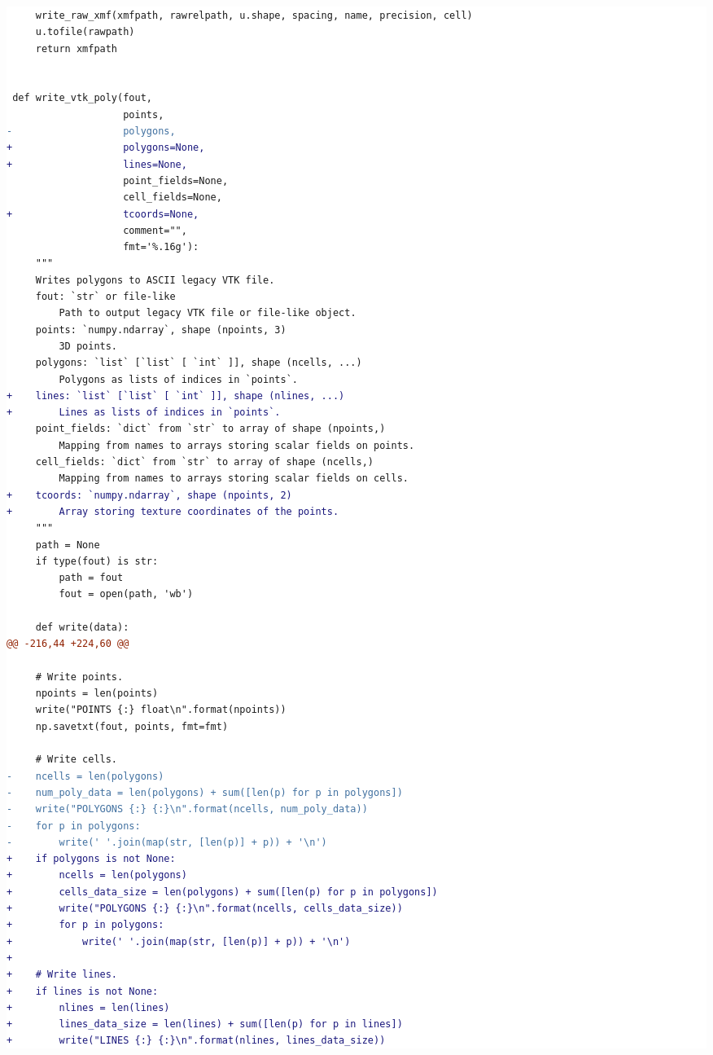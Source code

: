 ```diff
     write_raw_xmf(xmfpath, rawrelpath, u.shape, spacing, name, precision, cell)
     u.tofile(rawpath)
     return xmfpath
 
 
 def write_vtk_poly(fout,
                    points,
-                   polygons,
+                   polygons=None,
+                   lines=None,
                    point_fields=None,
                    cell_fields=None,
+                   tcoords=None,
                    comment="",
                    fmt='%.16g'):
     """
     Writes polygons to ASCII legacy VTK file.
     fout: `str` or file-like
         Path to output legacy VTK file or file-like object.
     points: `numpy.ndarray`, shape (npoints, 3)
         3D points.
     polygons: `list` [`list` [ `int` ]], shape (ncells, ...)
         Polygons as lists of indices in `points`.
+    lines: `list` [`list` [ `int` ]], shape (nlines, ...)
+        Lines as lists of indices in `points`.
     point_fields: `dict` from `str` to array of shape (npoints,)
         Mapping from names to arrays storing scalar fields on points.
     cell_fields: `dict` from `str` to array of shape (ncells,)
         Mapping from names to arrays storing scalar fields on cells.
+    tcoords: `numpy.ndarray`, shape (npoints, 2)
+        Array storing texture coordinates of the points.
     """
     path = None
     if type(fout) is str:
         path = fout
         fout = open(path, 'wb')
 
     def write(data):
@@ -216,44 +224,60 @@
 
     # Write points.
     npoints = len(points)
     write("POINTS {:} float\n".format(npoints))
     np.savetxt(fout, points, fmt=fmt)
 
     # Write cells.
-    ncells = len(polygons)
-    num_poly_data = len(polygons) + sum([len(p) for p in polygons])
-    write("POLYGONS {:} {:}\n".format(ncells, num_poly_data))
-    for p in polygons:
-        write(' '.join(map(str, [len(p)] + p)) + '\n')
+    if polygons is not None:
+        ncells = len(polygons)
+        cells_data_size = len(polygons) + sum([len(p) for p in polygons])
+        write("POLYGONS {:} {:}\n".format(ncells, cells_data_size))
+        for p in polygons:
+            write(' '.join(map(str, [len(p)] + p)) + '\n')
+
+    # Write lines.
+    if lines is not None:
+        nlines = len(lines)
+        lines_data_size = len(lines) + sum([len(p) for p in lines])
+        write("LINES {:} {:}\n".format(nlines, lines_data_size))
```